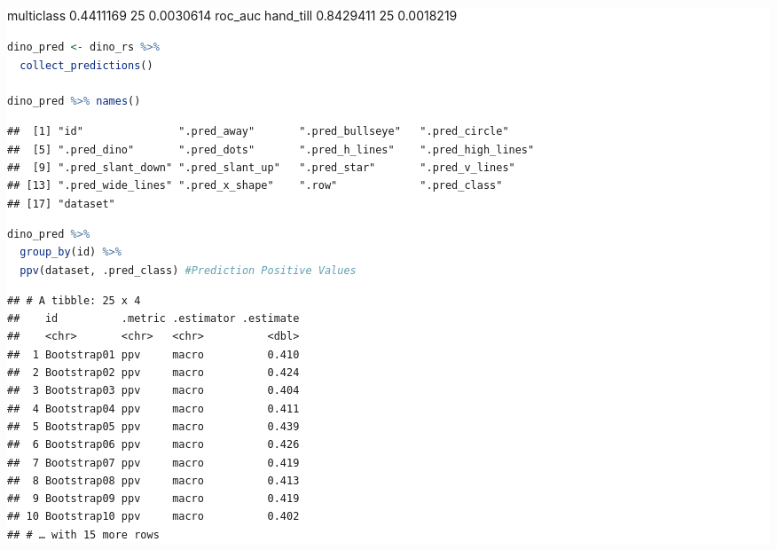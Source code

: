    <td style="text-align:left;"> multiclass </td>
   <td style="text-align:right;"> 0.4411169 </td>
   <td style="text-align:right;"> 25 </td>
   <td style="text-align:right;"> 0.0030614 </td>
  </tr>
  <tr>
   <td style="text-align:left;"> roc_auc </td>
   <td style="text-align:left;"> hand_till </td>
   <td style="text-align:right;"> 0.8429411 </td>
   <td style="text-align:right;"> 25 </td>
   <td style="text-align:right;"> 0.0018219 </td>
  </tr>
</tbody>
</table>


```r
dino_pred <- dino_rs %>% 
  collect_predictions()

dino_pred %>% names()
```

```
##  [1] "id"               ".pred_away"       ".pred_bullseye"   ".pred_circle"    
##  [5] ".pred_dino"       ".pred_dots"       ".pred_h_lines"    ".pred_high_lines"
##  [9] ".pred_slant_down" ".pred_slant_up"   ".pred_star"       ".pred_v_lines"   
## [13] ".pred_wide_lines" ".pred_x_shape"    ".row"             ".pred_class"     
## [17] "dataset"
```



```r
dino_pred %>%
  group_by(id) %>%
  ppv(dataset, .pred_class) #Prediction Positive Values
```

```
## # A tibble: 25 x 4
##    id          .metric .estimator .estimate
##    <chr>       <chr>   <chr>          <dbl>
##  1 Bootstrap01 ppv     macro          0.410
##  2 Bootstrap02 ppv     macro          0.424
##  3 Bootstrap03 ppv     macro          0.404
##  4 Bootstrap04 ppv     macro          0.411
##  5 Bootstrap05 ppv     macro          0.439
##  6 Bootstrap06 ppv     macro          0.426
##  7 Bootstrap07 ppv     macro          0.419
##  8 Bootstrap08 ppv     macro          0.413
##  9 Bootstrap09 ppv     macro          0.419
## 10 Bootstrap10 ppv     macro          0.402
## # … with 15 more rows
```
